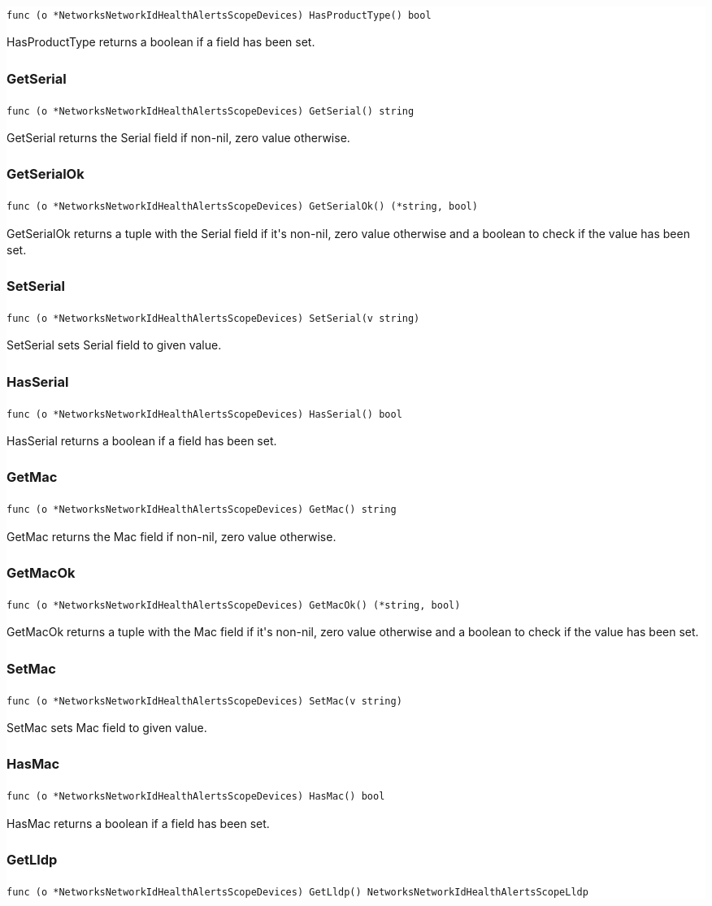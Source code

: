 `func (o *NetworksNetworkIdHealthAlertsScopeDevices) HasProductType() bool`

HasProductType returns a boolean if a field has been set.

### GetSerial

`func (o *NetworksNetworkIdHealthAlertsScopeDevices) GetSerial() string`

GetSerial returns the Serial field if non-nil, zero value otherwise.

### GetSerialOk

`func (o *NetworksNetworkIdHealthAlertsScopeDevices) GetSerialOk() (*string, bool)`

GetSerialOk returns a tuple with the Serial field if it's non-nil, zero value otherwise
and a boolean to check if the value has been set.

### SetSerial

`func (o *NetworksNetworkIdHealthAlertsScopeDevices) SetSerial(v string)`

SetSerial sets Serial field to given value.

### HasSerial

`func (o *NetworksNetworkIdHealthAlertsScopeDevices) HasSerial() bool`

HasSerial returns a boolean if a field has been set.

### GetMac

`func (o *NetworksNetworkIdHealthAlertsScopeDevices) GetMac() string`

GetMac returns the Mac field if non-nil, zero value otherwise.

### GetMacOk

`func (o *NetworksNetworkIdHealthAlertsScopeDevices) GetMacOk() (*string, bool)`

GetMacOk returns a tuple with the Mac field if it's non-nil, zero value otherwise
and a boolean to check if the value has been set.

### SetMac

`func (o *NetworksNetworkIdHealthAlertsScopeDevices) SetMac(v string)`

SetMac sets Mac field to given value.

### HasMac

`func (o *NetworksNetworkIdHealthAlertsScopeDevices) HasMac() bool`

HasMac returns a boolean if a field has been set.

### GetLldp

`func (o *NetworksNetworkIdHealthAlertsScopeDevices) GetLldp() NetworksNetworkIdHealthAlertsScopeLldp`
